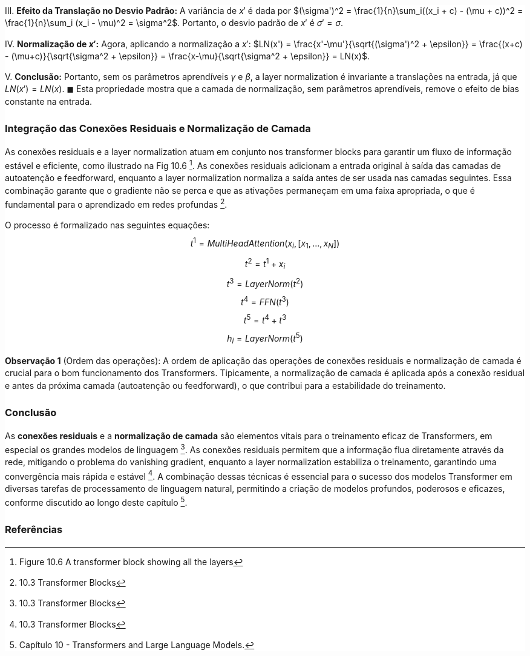 III. **Efeito da Translação no Desvio Padrão:** A variância de $x'$ é dada por $(\sigma')^2 = \frac{1}{n}\sum_i((x_i + c) - (\mu + c))^2 = \frac{1}{n}\sum_i (x_i - \mu)^2 = \sigma^2$.  Portanto, o desvio padrão de $x'$ é $\sigma' = \sigma$.

IV. **Normalização de $x'$:** Agora, aplicando a normalização a $x'$:
$LN(x') = \frac{x'-\mu'}{\sqrt{(\sigma')^2 + \epsilon}} = \frac{(x+c) - (\mu+c)}{\sqrt{\sigma^2 + \epsilon}} = \frac{x-\mu}{\sqrt{\sigma^2 + \epsilon}} = LN(x)$.

V. **Conclusão:** Portanto, sem os parâmetros aprendíveis $\gamma$ e $\beta$, a layer normalization é invariante a translações na entrada, já que $LN(x') = LN(x)$. $\blacksquare$
Esta propriedade mostra que a camada de normalização, sem parâmetros aprendíveis, remove o efeito de bias constante na entrada.

### Integração das Conexões Residuais e Normalização de Camada
As conexões residuais e a layer normalization atuam em conjunto nos transformer blocks para garantir um fluxo de informação estável e eficiente, como ilustrado na Fig 10.6 [^10]. As conexões residuais adicionam a entrada original à saída das camadas de autoatenção e feedforward, enquanto a layer normalization normaliza a saída antes de ser usada nas camadas seguintes. Essa combinação garante que o gradiente não se perca e que as ativações permaneçam em uma faixa apropriada, o que é fundamental para o aprendizado em redes profundas [^11].

O processo é formalizado nas seguintes equações:
$$t^1 = MultiHeadAttention(x_i, [x_1, \ldots, x_N])$$
$$t^2 = t^1 + x_i$$
$$t^3 = LayerNorm(t^2)$$
$$t^4 = FFN(t^3)$$
$$t^5 = t^4 + t^3$$
$$h_i = LayerNorm(t^5)$$

**Observação 1** (Ordem das operações): A ordem de aplicação das operações de conexões residuais e normalização de camada é crucial para o bom funcionamento dos Transformers. Tipicamente, a normalização de camada é aplicada após a conexão residual e antes da próxima camada (autoatenção ou feedforward), o que contribui para a estabilidade do treinamento.

### Conclusão
As **conexões residuais** e a **normalização de camada** são elementos vitais para o treinamento eficaz de Transformers, em especial os grandes modelos de linguagem [^11]. As conexões residuais permitem que a informação flua diretamente através da rede, mitigando o problema do vanishing gradient, enquanto a layer normalization estabiliza o treinamento, garantindo uma convergência mais rápida e estável [^11]. A combinação dessas técnicas é essencial para o sucesso dos modelos Transformer em diversas tarefas de processamento de linguagem natural, permitindo a criação de modelos profundos, poderosos e eficazes, conforme discutido ao longo deste capítulo [^2].

### Referências
[^2]: Capítulo 10 - Transformers and Large Language Models.
[^10]: Figure 10.6 A transformer block showing all the layers
[^11]: 10.3 Transformer Blocks

